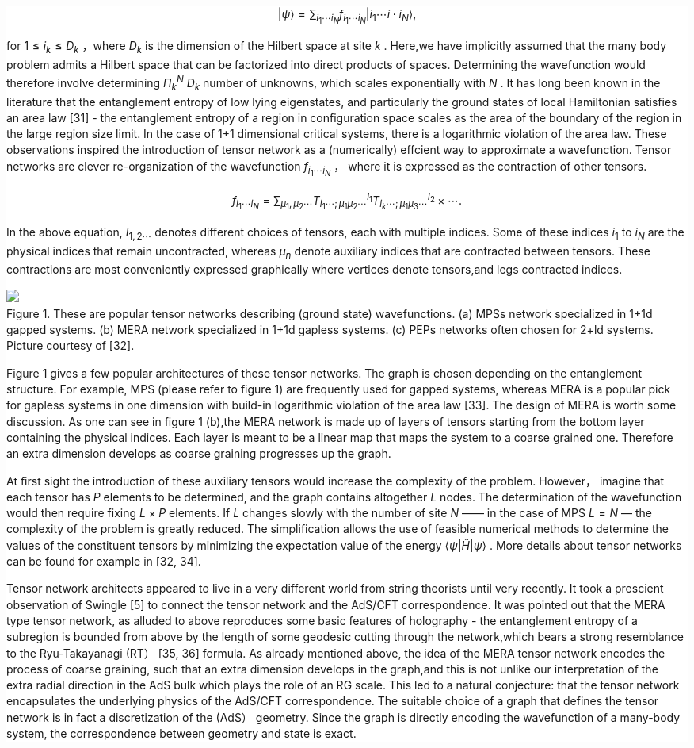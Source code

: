 $$
| \psi \rangle = \sum _ { i _ { 1 } \cdots i _ { N } } f _ { i _ { 1 } \cdots i _ { N } } | i _ { 1 } \cdots i \cdot i _ { N } \rangle ,
$$

for $1 \leq i _ { k } \leq D _ { k }$ ，where $D _ { k }$ is the dimension of the Hilbert space at site $k$ . Here,we have implicitly assumed that the many body problem admits a Hilbert space that can be factorized into direct products of spaces. Determining the wavefunction would therefore involve determining $\Pi _ { k } ^ { N } ~ D _ { k }$ number of unknowns, which scales exponentially with $N$ . It has long been known in the literature that the entanglement entropy of low lying eigenstates, and particularly the ground states of local Hamiltonian satisfies an area law [31] - the entanglement entropy of a region in configuration space scales as the area of the boundary of the region in the large region size limit. In the case of 1+1 dimensional critical systems, there is a logarithmic violation of the area law. These observations inspired the introduction of tensor network as a (numerically) effcient way to approximate a wavefunction. Tensor networks are clever re-organization of the wavefunction $f _ { i _ { 1 } \cdots i _ { N } }$ ， where it is expressed as the contraction of other tensors.

$$
f _ { i _ { 1 } \cdots i _ { N } } = \sum _ { \mu _ { 1 } , \mu _ { 2 } \cdots } T _ { i _ { 1 } \cdots ; \mu _ { 1 } \mu _ { 2 } \cdots } ^ { I _ { 1 } } T _ { i _ { k } \cdots ; \mu _ { 1 } \mu _ { 3 } \cdots } ^ { I _ { 2 } } \times \cdots .
$$

In the above equation, $I _ { 1 , 2 \cdots }$ denotes different choices of tensors, each with multiple indices. Some of these indices $i _ { 1 }$ to $i _ { N }$ are the physical indices that remain uncontracted, whereas $\mu _ { n }$ denote auxiliary indices that are contracted between tensors. These contractions are most conveniently expressed graphically where vertices denote tensors,and legs contracted indices.

![](images/5377444c0af15cae521771f10ed4d11142cb51e2404e652e82fa4fa616ca9868.jpg)  
Figure 1. These are popular tensor networks describing (ground state) wavefunctions. (a) MPSs network specialized in 1+1d gapped systems. (b) MERA network specialized in 1+1d gapless systems. (c) PEPs networks often chosen for 2+ld systems. Picture courtesy of [32].

Figure 1 gives a few popular architectures of these tensor networks. The graph is chosen depending on the entanglement structure. For example, MPS (please refer to figure 1) are frequently used for gapped systems, whereas MERA is a popular pick for gapless systems in one dimension with build-in logarithmic violation of the area law [33]. The design of MERA is worth some discussion. As one can see in figure 1 (b),the MERA network is made up of layers of tensors starting from the bottom layer containing the physical indices. Each layer is meant to be a linear map that maps the system to a coarse grained one. Therefore an extra dimension develops as coarse graining progresses up the graph.

At first sight the introduction of these auxiliary tensors would increase the complexity of the problem. However， imagine that each tensor has $P$ elements to be determined, and the graph contains altogether $L$ nodes. The determination of the wavefunction would then require fixing $L \times P$ elements. If $L$ changes slowly with the number of site $N$ —— in the case of MPS $L = N$ — the complexity of the problem is greatly reduced. The simplification allows the use of feasible numerical methods to determine the values of the constituent tensors by minimizing the expectation value of the energy $\langle \psi | \hat { H } | \psi \rangle$ . More details about tensor networks can be found for example in [32, 34].

Tensor network architects appeared to live in a very different world from string theorists until very recently. It took a prescient observation of Swingle [5] to connect the tensor network and the AdS/CFT correspondence. It was pointed out that the MERA type tensor network, as alluded to above reproduces some basic features of holography - the entanglement entropy of a subregion is bounded from above by the length of some geodesic cutting through the network,which bears a strong resemblance to the Ryu-Takayanagi (RT） [35, 36] formula. As already mentioned above, the idea of the MERA tensor network encodes the process of coarse graining, such that an extra dimension develops in the graph,and this is not unlike our interpretation of the extra radial direction in the AdS bulk which plays the role of an RG scale. This led to a natural conjecture: that the tensor network encapsulates the underlying physics of the AdS/CFT correspondence. The suitable choice of a graph that defines the tensor network is in fact a discretization of the (AdS） geometry. Since the graph is directly encoding the wavefunction of a many-body system, the correspondence between geometry and state is exact.
